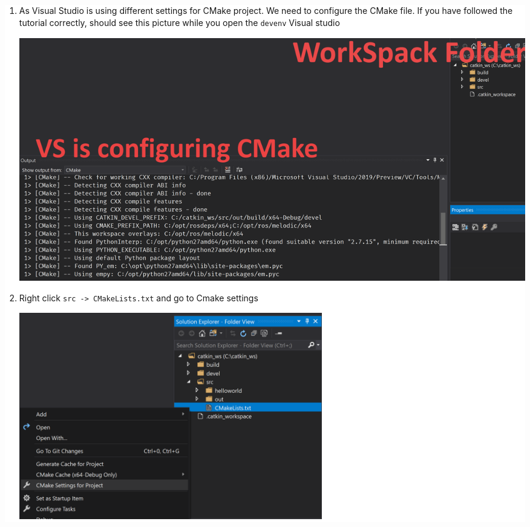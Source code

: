 1. As Visual Studio is using different settings for CMake project. We need to configure the CMake file. If you have followed the tutorial correctly, should see this picture while you open the `devenv` Visual studio  

    <img src="ScreenShot/16.png" alt="drawing" />  
    
2. Right click `src -> CMakeLists.txt` and go to Cmake settings  

    <img src="ScreenShot/17.png" alt="drawing" width="500"/>  
